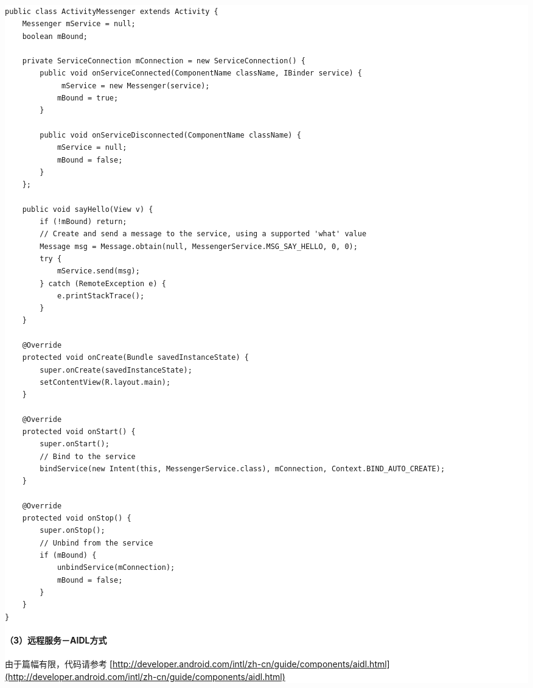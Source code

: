     public class ActivityMessenger extends Activity {
        Messenger mService = null;
        boolean mBound;

        private ServiceConnection mConnection = new ServiceConnection() {
            public void onServiceConnected(ComponentName className, IBinder service) {
                 mService = new Messenger(service);
                mBound = true;
            }

            public void onServiceDisconnected(ComponentName className) {
                mService = null;
                mBound = false;
            }
        };

        public void sayHello(View v) {
            if (!mBound) return;
            // Create and send a message to the service, using a supported 'what' value
            Message msg = Message.obtain(null, MessengerService.MSG_SAY_HELLO, 0, 0);
            try {
                mService.send(msg);
            } catch (RemoteException e) {
                e.printStackTrace();
            }
        }

        @Override
        protected void onCreate(Bundle savedInstanceState) {
            super.onCreate(savedInstanceState);
            setContentView(R.layout.main);
        }

        @Override
        protected void onStart() {
            super.onStart();
            // Bind to the service
            bindService(new Intent(this, MessengerService.class), mConnection, Context.BIND_AUTO_CREATE);
        }

        @Override
        protected void onStop() {
            super.onStop();
            // Unbind from the service
            if (mBound) {
                unbindService(mConnection);
                mBound = false;
            }
        }
    }
    
####  （3）远程服务－AIDL方式

由于篇幅有限，代码请参考 [http://developer.android.com/intl/zh-cn/guide/components/aidl.html](http://developer.android.com/intl/zh-cn/guide/components/aidl.html)
    